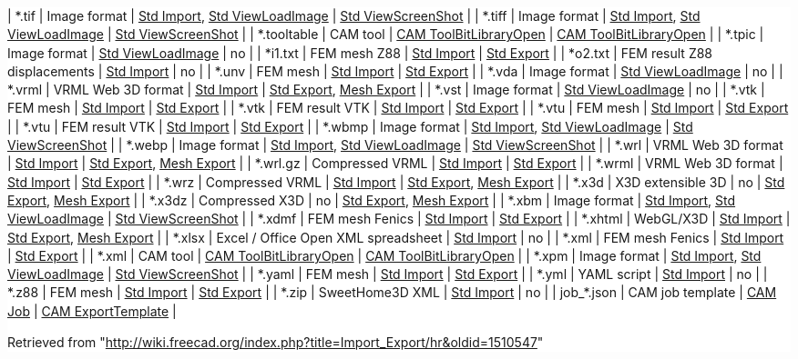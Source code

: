 | \*.tif | Image format | [Std Import](/Std_Import "Std Import"), [Std ViewLoadImage](/Std_ViewLoadImage "Std ViewLoadImage") | [Std ViewScreenShot](/Std_ViewScreenShot "Std ViewScreenShot") |
| \*.tiff | Image format | [Std Import](/Std_Import "Std Import"), [Std ViewLoadImage](/Std_ViewLoadImage "Std ViewLoadImage") | [Std ViewScreenShot](/Std_ViewScreenShot "Std ViewScreenShot") |
| \*.tooltable | CAM tool | [CAM ToolBitLibraryOpen](/CAM_ToolBitLibraryOpen "CAM ToolBitLibraryOpen") | [CAM ToolBitLibraryOpen](/CAM_ToolBitLibraryOpen "CAM ToolBitLibraryOpen") |
| \*.tpic | Image format | [Std ViewLoadImage](/Std_ViewLoadImage "Std ViewLoadImage") | no |
| \*i1.txt | FEM mesh Z88 | [Std Import](/Std_Import "Std Import") | [Std Export](/Std_Export "Std Export") |
| \*o2.txt | FEM result Z88 displacements | [Std Import](/Std_Import "Std Import") | no |
| \*.unv | FEM mesh | [Std Import](/Std_Import "Std Import") | [Std Export](/Std_Export "Std Export") |
| \*.vda | Image format | [Std ViewLoadImage](/Std_ViewLoadImage "Std ViewLoadImage") | no |
| \*.vrml | VRML Web 3D format | [Std Import](/Std_Import "Std Import") | [Std Export](/Std_Export "Std Export"), [Mesh Export](/Mesh_Export "Mesh Export") |
| \*.vst | Image format | [Std ViewLoadImage](/Std_ViewLoadImage "Std ViewLoadImage") | no |
| \*.vtk | FEM mesh | [Std Import](/Std_Import "Std Import") | [Std Export](/Std_Export "Std Export") |
| \*.vtk | FEM result VTK | [Std Import](/Std_Import "Std Import") | [Std Export](/Std_Export "Std Export") |
| \*.vtu | FEM mesh | [Std Import](/Std_Import "Std Import") | [Std Export](/Std_Export "Std Export") |
| \*.vtu | FEM result VTK | [Std Import](/Std_Import "Std Import") | [Std Export](/Std_Export "Std Export") |
| \*.wbmp | Image format | [Std Import](/Std_Import "Std Import"), [Std ViewLoadImage](/Std_ViewLoadImage "Std ViewLoadImage") | [Std ViewScreenShot](/Std_ViewScreenShot "Std ViewScreenShot") |
| \*.webp | Image format | [Std Import](/Std_Import "Std Import"), [Std ViewLoadImage](/Std_ViewLoadImage "Std ViewLoadImage") | [Std ViewScreenShot](/Std_ViewScreenShot "Std ViewScreenShot") |
| \*.wrl | VRML Web 3D format | [Std Import](/Std_Import "Std Import") | [Std Export](/Std_Export "Std Export"), [Mesh Export](/Mesh_Export "Mesh Export") |
| \*.wrl.gz | Compressed VRML | [Std Import](/Std_Import "Std Import") | [Std Export](/Std_Export "Std Export") |
| \*.wrml | VRML Web 3D format | [Std Import](/Std_Import "Std Import") | [Std Export](/Std_Export "Std Export") |
| \*.wrz | Compressed VRML | [Std Import](/Std_Import "Std Import") | [Std Export](/Std_Export "Std Export"), [Mesh Export](/Mesh_Export "Mesh Export") |
| \*.x3d | X3D extensible 3D | no | [Std Export](/Std_Export "Std Export"), [Mesh Export](/Mesh_Export "Mesh Export") |
| \*.x3dz | Compressed X3D | no | [Std Export](/Std_Export "Std Export"), [Mesh Export](/Mesh_Export "Mesh Export") |
| \*.xbm | Image format | [Std Import](/Std_Import "Std Import"), [Std ViewLoadImage](/Std_ViewLoadImage "Std ViewLoadImage") | [Std ViewScreenShot](/Std_ViewScreenShot "Std ViewScreenShot") |
| \*.xdmf | FEM mesh Fenics | [Std Import](/Std_Import "Std Import") | [Std Export](/Std_Export "Std Export") |
| \*.xhtml | WebGL/X3D | [Std Import](/Std_Import "Std Import") | [Std Export](/Std_Export "Std Export"), [Mesh Export](/Mesh_Export "Mesh Export") |
| \*.xlsx | Excel / Office Open XML spreadsheet | [Std Import](/Std_Import "Std Import") | no |
| \*.xml | FEM mesh Fenics | [Std Import](/Std_Import "Std Import") | [Std Export](/Std_Export "Std Export") |
| \*.xml | CAM tool | [CAM ToolBitLibraryOpen](/CAM_ToolBitLibraryOpen "CAM ToolBitLibraryOpen") | [CAM ToolBitLibraryOpen](/CAM_ToolBitLibraryOpen "CAM ToolBitLibraryOpen") |
| \*.xpm | Image format | [Std Import](/Std_Import "Std Import"), [Std ViewLoadImage](/Std_ViewLoadImage "Std ViewLoadImage") | [Std ViewScreenShot](/Std_ViewScreenShot "Std ViewScreenShot") |
| \*.yaml | FEM mesh | [Std Import](/Std_Import "Std Import") | [Std Export](/Std_Export "Std Export") |
| \*.yml | YAML script | [Std Import](/Std_Import "Std Import") | no |
| \*.z88 | FEM mesh | [Std Import](/Std_Import "Std Import") | [Std Export](/Std_Export "Std Export") |
| \*.zip | SweetHome3D XML | [Std Import](/Std_Import "Std Import") | no |
| job\_\*.json | CAM job template | [CAM Job](/CAM_Job "CAM Job") | [CAM ExportTemplate](/CAM_ExportTemplate "CAM ExportTemplate") |

Retrieved from "<http://wiki.freecad.org/index.php?title=Import_Export/hr&oldid=1510547>"